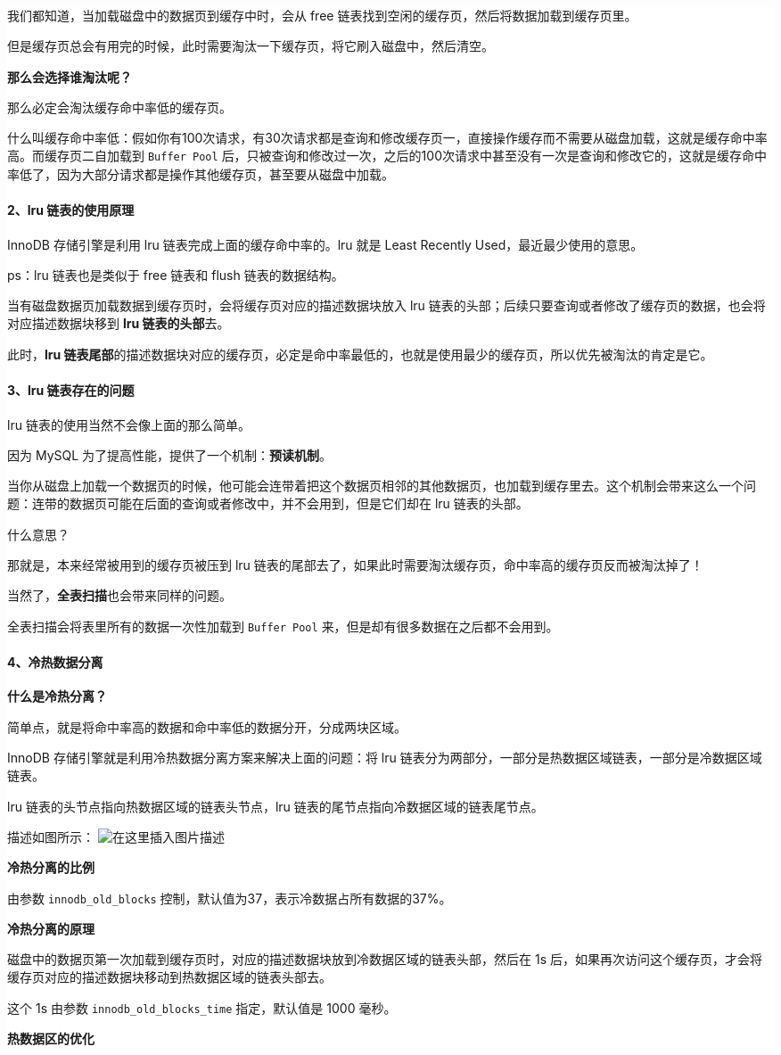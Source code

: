 我们都知道，当加载磁盘中的数据页到缓存中时，会从 free 链表找到空闲的缓存页，然后将数据加载到缓存页里。

但是缓存页总会有用完的时候，此时需要淘汰一下缓存页，将它刷入磁盘中，然后清空。

**那么会选择谁淘汰呢？**

那么必定会淘汰缓存命中率低的缓存页。

什么叫缓存命中率低：假如你有100次请求，有30次请求都是查询和修改缓存页一，直接操作缓存而不需要从磁盘加载，这就是缓存命中率高。而缓存页二自加载到 `Buffer Pool` 后，只被查询和修改过一次，之后的100次请求中甚至没有一次是查询和修改它的，这就是缓存命中率低了，因为大部分请求都是操作其他缓存页，甚至要从磁盘中加载。

#### 2、lru 链表的使用原理

InnoDB 存储引擎是利用 lru 链表完成上面的缓存命中率的。lru 就是 Least Recently Used，最近最少使用的意思。

ps：lru 链表也是类似于 free 链表和 flush 链表的数据结构。

当有磁盘数据页加载数据到缓存页时，会将缓存页对应的描述数据块放入 lru 链表的头部；后续只要查询或者修改了缓存页的数据，也会将对应描述数据块移到 **lru 链表的头部**去。

此时，**lru 链表尾部**的描述数据块对应的缓存页，必定是命中率最低的，也就是使用最少的缓存页，所以优先被淘汰的肯定是它。

#### 3、lru 链表存在的问题

lru 链表的使用当然不会像上面的那么简单。

因为 MySQL 为了提高性能，提供了一个机制：**预读机制**。

当你从磁盘上加载一个数据页的时候，他可能会连带着把这个数据页相邻的其他数据页，也加载到缓存里去。这个机制会带来这么一个问题：连带的数据页可能在后面的查询或者修改中，并不会用到，但是它们却在 lru 链表的头部。

什么意思？

那就是，本来经常被用到的缓存页被压到 lru 链表的尾部去了，如果此时需要淘汰缓存页，命中率高的缓存页反而被淘汰掉了！

当然了，**全表扫描**也会带来同样的问题。

全表扫描会将表里所有的数据一次性加载到 `Buffer Pool` 来，但是却有很多数据在之后都不会用到。

#### 4、冷热数据分离

**什么是冷热分离？**

简单点，就是将命中率高的数据和命中率低的数据分开，分成两块区域。

InnoDB 存储引擎就是利用冷热数据分离方案来解决上面的问题：将 lru 链表分为两部分，一部分是热数据区域链表，一部分是冷数据区域链表。

lru 链表的头节点指向热数据区域的链表头节点，lru 链表的尾节点指向冷数据区域的链表尾节点。

描述如图所示：
![在这里插入图片描述](https://img-blog.csdnimg.cn/20200218184902298.png?x-oss-process=image/watermark,type_ZmFuZ3poZW5naGVpdGk,shadow_10,text_aHR0cHM6Ly9ibG9nLmNzZG4ubmV0L0hvd2luZnVu,size_16,color_FFFFFF,t_70)

**冷热分离的比例**

由参数 `innodb_old_blocks` 控制，默认值为37，表示冷数据占所有数据的37%。

**冷热分离的原理**

磁盘中的数据页第一次加载到缓存页时，对应的描述数据块放到冷数据区域的链表头部，然后在 1s 后，如果再次访问这个缓存页，才会将缓存页对应的描述数据块移动到热数据区域的链表头部去。

这个 1s 由参数 `innodb_old_blocks_time` 指定，默认值是 1000 毫秒。

**热数据区的优化**
